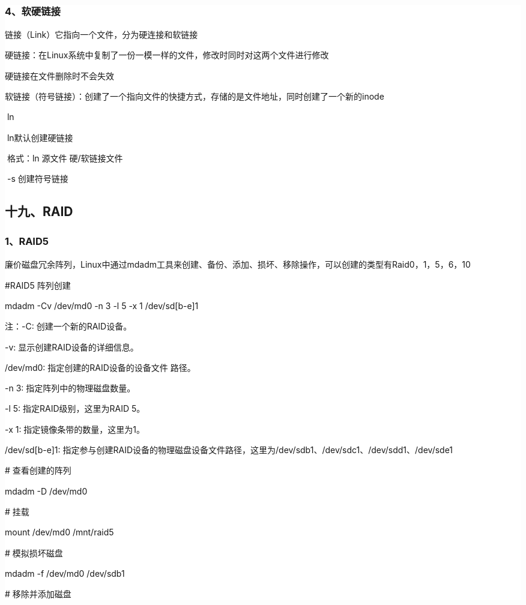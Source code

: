 

### 4、软硬链接

链接（Link）它指向一个文件，分为硬连接和软链接

硬链接：在Linux系统中复制了一份一模一样的文件，修改时同时对这两个文件进行修改

 

硬链接在文件删除时不会失效

 

软链接（符号链接）：创建了一个指向文件的快捷方式，存储的是文件地址，同时创建了一个新的inode

 

​    ln

​       ln默认创建硬链接

​       格式：ln 源文件 硬/软链接文件

​       -s 创建符号链接

## 十九、RAID

### 1、RAID5

廉价磁盘冗余阵列，Linux中通过mdadm工具来创建、备份、添加、损坏、移除操作，可以创建的类型有Raid0，1，5，6，10

 

\#RAID5 阵列创建

mdadm -Cv /dev/md0 -n 3 -l 5 -x 1 /dev/sd[b-e]1

注：-C: 创建一个新的RAID设备。

-v: 显示创建RAID设备的详细信息。

/dev/md0: 指定创建的RAID设备的设备文件 路径。

-n 3: 指定阵列中的物理磁盘数量。

-l 5: 指定RAID级别，这里为RAID 5。

-x 1: 指定镜像条带的数量，这里为1。

/dev/sd[b-e]1: 指定参与创建RAID设备的物理磁盘设备文件路径，这里为/dev/sdb1、/dev/sdc1、/dev/sdd1、/dev/sde1

\# 查看创建的阵列

mdadm -D /dev/md0

\# 挂载

mount /dev/md0 /mnt/raid5

\# 模拟损坏磁盘

mdadm -f /dev/md0 /dev/sdb1

\# 移除并添加磁盘
